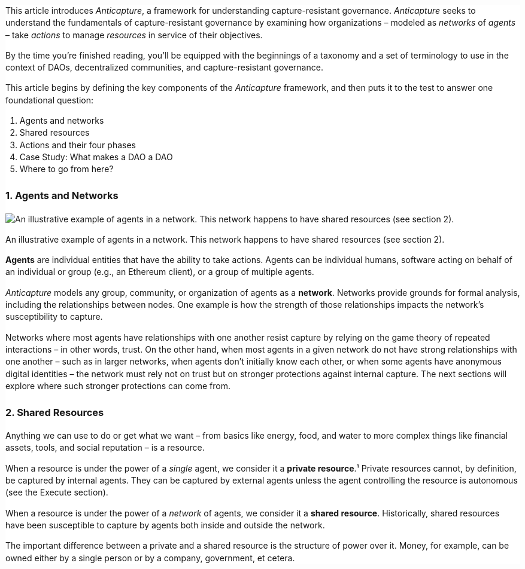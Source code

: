 This article introduces _Anticapture_, a framework for understanding capture-resistant governance. _Anticapture_ seeks to understand the fundamentals of capture-resistant governance by examining how organizations – modeled as _networks_ of _agents_ – take _actions_ to manage _resources_ in service of their objectives.

By the time you’re finished reading, you’ll be equipped with the beginnings of a taxonomy and a set of terminology to use in the context of DAOs, decentralized communities, and capture-resistant governance.

This article begins by defining the key components of the _Anticapture_ framework, and then puts it to the test to answer one foundational question:

1. Agents and networks
2. Shared resources
3. Actions and their four phases
4. Case Study: What makes a DAO a DAO
5. Where to go from here?

### 1. Agents and Networks

![An illustrative example of agents in a network. This network happens to have shared resources (see section 2).](https://spengrah.mirror.xyz/_next/image?url=https%3A%2F%2Fimages.mirror-media.xyz%2Fpublication-images%2FFYjembAeKUAZELofqEaKQ.png&w=3840&q=75)

An illustrative example of agents in a network. This network happens to have shared resources (see section 2).

**Agents** are individual entities that have the ability to take actions. Agents can be individual humans, software acting on behalf of an individual or group (e.g., an Ethereum client), or a group of multiple agents.

_Anticapture_ models any group, community, or organization of agents as a **network**. Networks provide grounds for formal analysis, including the relationships between nodes. One example is how the strength of those relationships impacts the network’s susceptibility to capture.

Networks where most agents have relationships with one another resist capture by relying on the game theory of repeated interactions – in other words, trust. On the other hand, when most agents in a given network do not have strong relationships with one another – such as in larger networks, when agents don’t initially know each other, or when some agents have anonymous digital identities – the network must rely not on trust but on stronger protections against internal capture. The next sections will explore where such stronger protections can come from.

### 2. Shared Resources

Anything we can use to do or get what we want – from basics like energy, food, and water to more complex things like financial assets, tools, and social reputation – is a resource.

When a resource is under the power of a _single_ agent, we consider it a **private resource**.¹ Private resources cannot, by definition, be captured by internal agents. They can be captured by external agents unless the agent controlling the resource is autonomous (see the Execute section).

When a resource is under the power of a _network_ of agents, we consider it a **shared resource**. Historically, shared resources have been susceptible to capture by agents both inside and outside the network.

The important difference between a private and a shared resource is the structure of power over it. Money, for example, can be owned either by a single person or by a company, government, et cetera.
